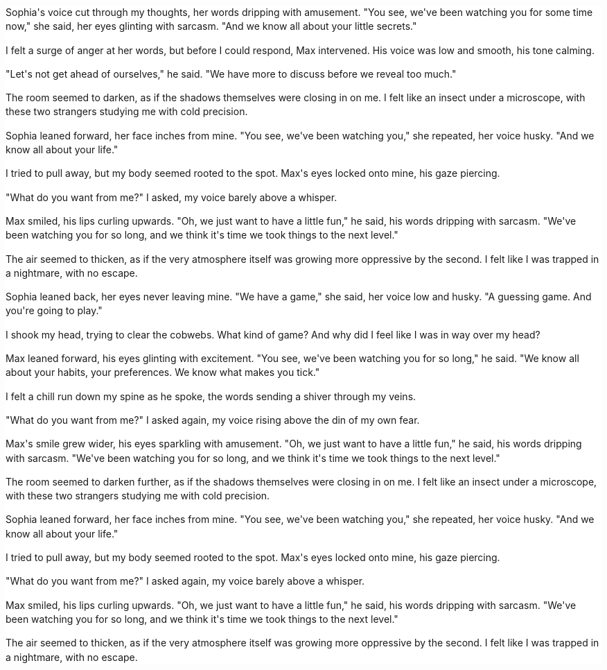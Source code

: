 Sophia's voice cut through my thoughts, her words dripping with amusement. "You see, we've been watching you for some time now," she said, her eyes glinting with sarcasm. "And we know all about your little secrets."

I felt a surge of anger at her words, but before I could respond, Max intervened. His voice was low and smooth, his tone calming.

"Let's not get ahead of ourselves," he said. "We have more to discuss before we reveal too much."

The room seemed to darken, as if the shadows themselves were closing in on me. I felt like an insect under a microscope, with these two strangers studying me with cold precision.

Sophia leaned forward, her face inches from mine. "You see, we've been watching you," she repeated, her voice husky. "And we know all about your life."

I tried to pull away, but my body seemed rooted to the spot. Max's eyes locked onto mine, his gaze piercing.

"What do you want from me?" I asked, my voice barely above a whisper.

Max smiled, his lips curling upwards. "Oh, we just want to have a little fun," he said, his words dripping with sarcasm. "We've been watching you for so long, and we think it's time we took things to the next level."

The air seemed to thicken, as if the very atmosphere itself was growing more oppressive by the second. I felt like I was trapped in a nightmare, with no escape.

Sophia leaned back, her eyes never leaving mine. "We have a game," she said, her voice low and husky. "A guessing game. And you're going to play."

I shook my head, trying to clear the cobwebs. What kind of game? And why did I feel like I was in way over my head?

Max leaned forward, his eyes glinting with excitement. "You see, we've been watching you for so long," he said. "We know all about your habits, your preferences. We know what makes you tick."

I felt a chill run down my spine as he spoke, the words sending a shiver through my veins.

"What do you want from me?" I asked again, my voice rising above the din of my own fear.

Max's smile grew wider, his eyes sparkling with amusement. "Oh, we just want to have a little fun," he said, his words dripping with sarcasm. "We've been watching you for so long, and we think it's time we took things to the next level."

The room seemed to darken further, as if the shadows themselves were closing in on me. I felt like an insect under a microscope, with these two strangers studying me with cold precision.

Sophia leaned forward, her face inches from mine. "You see, we've been watching you," she repeated, her voice husky. "And we know all about your life."

I tried to pull away, but my body seemed rooted to the spot. Max's eyes locked onto mine, his gaze piercing.

"What do you want from me?" I asked again, my voice barely above a whisper.

Max smiled, his lips curling upwards. "Oh, we just want to have a little fun," he said, his words dripping with sarcasm. "We've been watching you for so long, and we think it's time we took things to the next level."

The air seemed to thicken, as if the very atmosphere itself was growing more oppressive by the second. I felt like I was trapped in a nightmare, with no escape.
